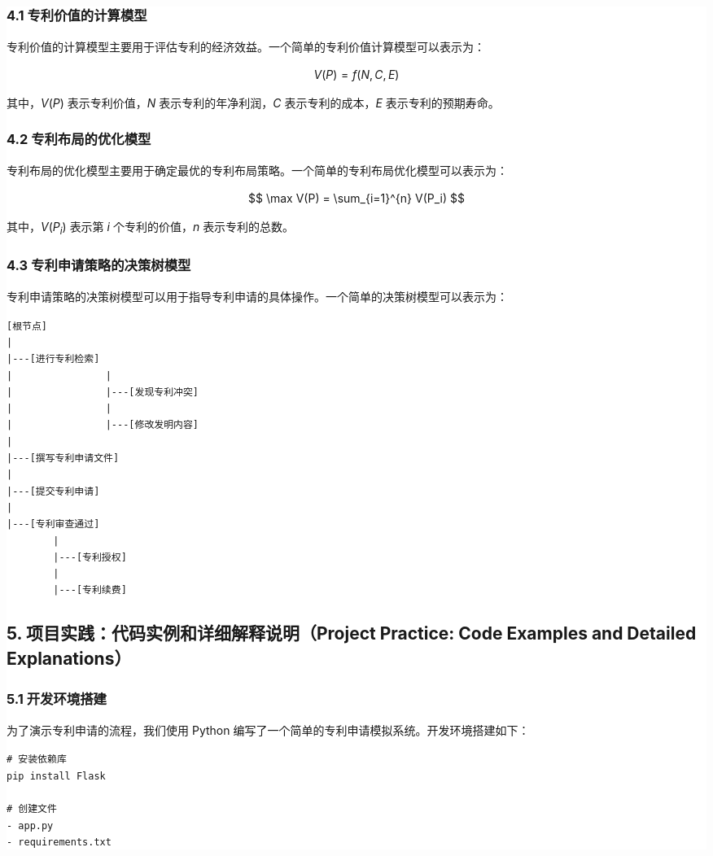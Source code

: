 ### 4.1 专利价值的计算模型

专利价值的计算模型主要用于评估专利的经济效益。一个简单的专利价值计算模型可以表示为：

$$
V(P) = f(N, C, E)
$$

其中，$V(P)$ 表示专利价值，$N$ 表示专利的年净利润，$C$ 表示专利的成本，$E$ 表示专利的预期寿命。

### 4.2 专利布局的优化模型

专利布局的优化模型主要用于确定最优的专利布局策略。一个简单的专利布局优化模型可以表示为：

$$
\max V(P) = \sum_{i=1}^{n} V(P_i)
$$

其中，$V(P_i)$ 表示第 $i$ 个专利的价值，$n$ 表示专利的总数。

### 4.3 专利申请策略的决策树模型

专利申请策略的决策树模型可以用于指导专利申请的具体操作。一个简单的决策树模型可以表示为：

```
[根节点]
|
|---[进行专利检索]
|                |
|                |---[发现专利冲突]
|                |
|                |---[修改发明内容]
|
|---[撰写专利申请文件]
|
|---[提交专利申请]
|
|---[专利审查通过]
        |
        |---[专利授权]
        |
        |---[专利续费]
```

## 5. 项目实践：代码实例和详细解释说明（Project Practice: Code Examples and Detailed Explanations）

### 5.1 开发环境搭建

为了演示专利申请的流程，我们使用 Python 编写了一个简单的专利申请模拟系统。开发环境搭建如下：

```
# 安装依赖库
pip install Flask

# 创建文件
- app.py
- requirements.txt
```
